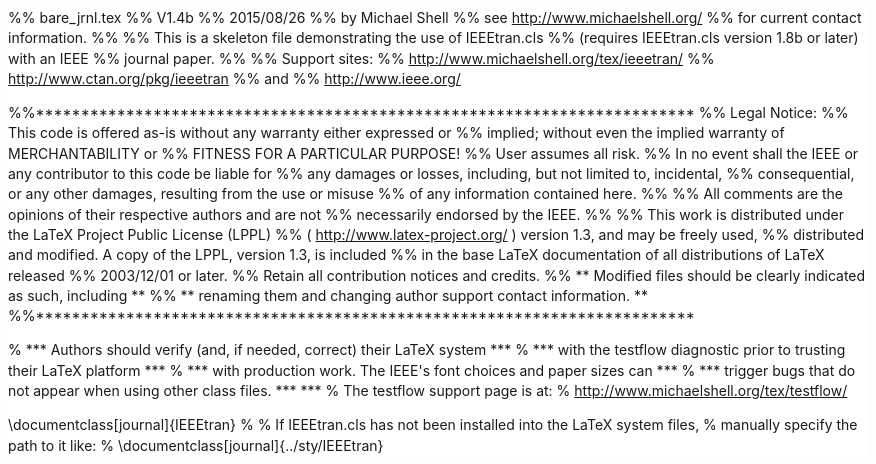 %% bare_jrnl.tex
%% V1.4b
%% 2015/08/26
%% by Michael Shell
%% see http://www.michaelshell.org/
%% for current contact information.
%%
%% This is a skeleton file demonstrating the use of IEEEtran.cls
%% (requires IEEEtran.cls version 1.8b or later) with an IEEE
%% journal paper.
%%
%% Support sites:
%% http://www.michaelshell.org/tex/ieeetran/
%% http://www.ctan.org/pkg/ieeetran
%% and
%% http://www.ieee.org/

%%*************************************************************************
%% Legal Notice:
%% This code is offered as-is without any warranty either expressed or
%% implied; without even the implied warranty of MERCHANTABILITY or
%% FITNESS FOR A PARTICULAR PURPOSE! 
%% User assumes all risk.
%% In no event shall the IEEE or any contributor to this code be liable for
%% any damages or losses, including, but not limited to, incidental,
%% consequential, or any other damages, resulting from the use or misuse
%% of any information contained here.
%%
%% All comments are the opinions of their respective authors and are not
%% necessarily endorsed by the IEEE.
%%
%% This work is distributed under the LaTeX Project Public License (LPPL)
%% ( http://www.latex-project.org/ ) version 1.3, and may be freely used,
%% distributed and modified. A copy of the LPPL, version 1.3, is included
%% in the base LaTeX documentation of all distributions of LaTeX released
%% 2003/12/01 or later.
%% Retain all contribution notices and credits.
%% ** Modified files should be clearly indicated as such, including  **
%% ** renaming them and changing author support contact information. **
%%*************************************************************************


% *** Authors should verify (and, if needed, correct) their LaTeX system  ***
% *** with the testflow diagnostic prior to trusting their LaTeX platform ***
% *** with production work. The IEEE's font choices and paper sizes can   ***
% *** trigger bugs that do not appear when using other class files.       ***                          ***
% The testflow support page is at:
% http://www.michaelshell.org/tex/testflow/



\documentclass[journal]{IEEEtran}
%
% If IEEEtran.cls has not been installed into the LaTeX system files,
% manually specify the path to it like:
% \documentclass[journal]{../sty/IEEEtran}
